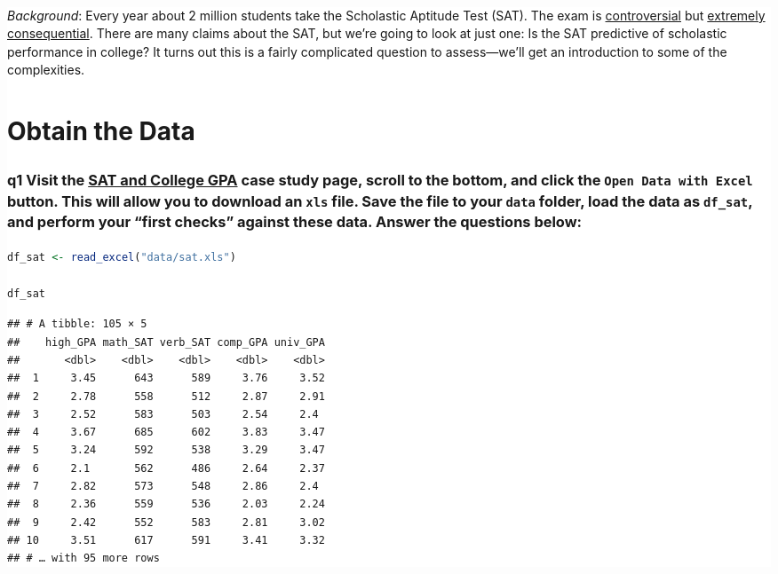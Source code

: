 *Background*: Every year about 2 million students take the Scholastic
Aptitude Test (SAT). The exam is
[controversial](http://www.nea.org/home/73288.htm) but [extremely
consequential](https://www.csmonitor.com/2004/0518/p13s01-legn.html).
There are many claims about the SAT, but we’re going to look at just
one: Is the SAT predictive of scholastic performance in college? It
turns out this is a fairly complicated question to assess—we’ll get an
introduction to some of the complexities.

# Obtain the Data



### **q1** Visit the [SAT and College GPA](http://onlinestatbook.com/2/case_studies/sat.html) case study page, scroll to the bottom, and click the `Open Data with Excel` button. This will allow you to download an `xls` file. Save the file to your `data` folder, load the data as `df_sat`, and perform your “first checks” against these data. Answer the questions below:

``` r
df_sat <- read_excel("data/sat.xls")

df_sat
```

    ## # A tibble: 105 × 5
    ##    high_GPA math_SAT verb_SAT comp_GPA univ_GPA
    ##       <dbl>    <dbl>    <dbl>    <dbl>    <dbl>
    ##  1     3.45      643      589     3.76     3.52
    ##  2     2.78      558      512     2.87     2.91
    ##  3     2.52      583      503     2.54     2.4 
    ##  4     3.67      685      602     3.83     3.47
    ##  5     3.24      592      538     3.29     3.47
    ##  6     2.1       562      486     2.64     2.37
    ##  7     2.82      573      548     2.86     2.4 
    ##  8     2.36      559      536     2.03     2.24
    ##  9     2.42      552      583     2.81     3.02
    ## 10     3.51      617      591     3.41     3.32
    ## # … with 95 more rows
